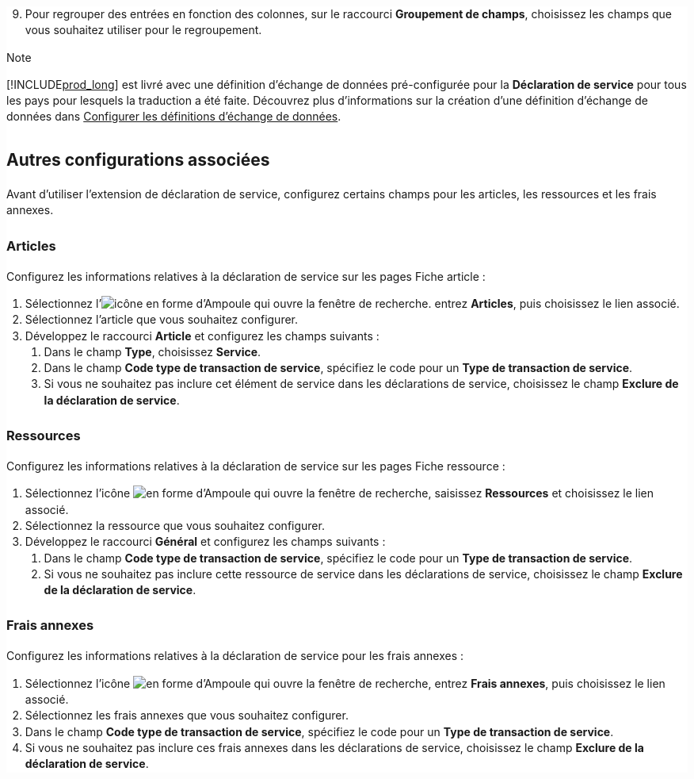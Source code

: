 9. Pour regrouper des entrées en fonction des colonnes, sur le raccourci **Groupement de champs**, choisissez les champs que vous souhaitez utiliser pour le regroupement.

> [!NOTE]
> [!INCLUDE[prod_long](includes/prod_long.md)] est livré avec une définition d’échange de données pré-configurée pour la **Déclaration de service** pour tous les pays pour lesquels la traduction a été faite. Découvrez plus d’informations sur la création d’une définition d’échange de données dans [Configurer les définitions d’échange de données](across-how-to-set-up-data-exchange-definitions.md).

## <a name="other-related-configurations"></a><a name="other-related-configurations"></a>Autres configurations associées

Avant d’utiliser l’extension de déclaration de service, configurez certains champs pour les articles, les ressources et les frais annexes.

### <a name="items"></a><a name="items"></a>Articles

Configurez les informations relatives à la déclaration de service sur les pages Fiche article :

1. Sélectionnez l’![icône en forme d’Ampoule qui ouvre la fenêtre de recherche.](media/ui-search/search_small.png "Dites-moi ce que vous voulez faire") entrez **Articles**, puis choisissez le lien associé.
2. Sélectionnez l’article que vous souhaitez configurer.
3. Développez le raccourci **Article** et configurez les champs suivants :
   1. Dans le champ **Type**, choisissez **Service**.
   2. Dans le champ **Code type de transaction de service**, spécifiez le code pour un **Type de transaction de service**.
   3. Si vous ne souhaitez pas inclure cet élément de service dans les déclarations de service, choisissez le champ **Exclure de la déclaration de service**.

### <a name="resources"></a><a name="resources"></a>Ressources

Configurez les informations relatives à la déclaration de service sur les pages Fiche ressource :

1. Sélectionnez l’icône ![en forme d’Ampoule qui ouvre la fenêtre de recherche](media/ui-search/search_small.png "Dites-moi ce que vous voulez faire"),  saisissez **Ressources** et choisissez le lien associé.
2. Sélectionnez la ressource que vous souhaitez configurer.
3. Développez le raccourci **Général** et configurez les champs suivants :
   1. Dans le champ **Code type de transaction de service**, spécifiez le code pour un **Type de transaction de service**.
   2. Si vous ne souhaitez pas inclure cette ressource de service dans les déclarations de service, choisissez le champ **Exclure de la déclaration de service**.

### <a name="item-charges"></a><a name="item-charges"></a>Frais annexes

Configurez les informations relatives à la déclaration de service pour les frais annexes :

1. Sélectionnez l’icône ![en forme d’Ampoule qui ouvre la fenêtre de recherche](media/ui-search/search_small.png "Dites-moi ce que vous voulez faire"),  entrez **Frais annexes**, puis choisissez le lien associé.
2. Sélectionnez les frais annexes que vous souhaitez configurer.
3. Dans le champ **Code type de transaction de service**, spécifiez le code pour un **Type de transaction de service**.
4. Si vous ne souhaitez pas inclure ces frais annexes dans les déclarations de service, choisissez le champ **Exclure de la déclaration de service**.
